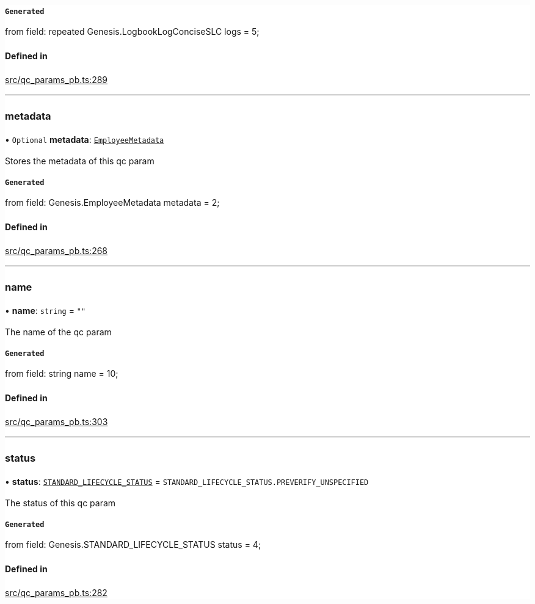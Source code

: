 **`Generated`**

from field: repeated Genesis.LogbookLogConciseSLC logs = 5;

#### Defined in

[src/qc_params_pb.ts:289](https://github.com/Unaxiom/genesis-ts-sdk/blob/a265138/src/qc_params_pb.ts#L289)

___

### metadata

• `Optional` **metadata**: [`EmployeeMetadata`](EmployeeMetadata.md)

Stores the metadata of this qc param

**`Generated`**

from field: Genesis.EmployeeMetadata metadata = 2;

#### Defined in

[src/qc_params_pb.ts:268](https://github.com/Unaxiom/genesis-ts-sdk/blob/a265138/src/qc_params_pb.ts#L268)

___

### name

• **name**: `string` = `""`

The name of the qc param

**`Generated`**

from field: string name = 10;

#### Defined in

[src/qc_params_pb.ts:303](https://github.com/Unaxiom/genesis-ts-sdk/blob/a265138/src/qc_params_pb.ts#L303)

___

### status

• **status**: [`STANDARD_LIFECYCLE_STATUS`](../enums/STANDARD_LIFECYCLE_STATUS.md) = `STANDARD_LIFECYCLE_STATUS.PREVERIFY_UNSPECIFIED`

The status of this qc param

**`Generated`**

from field: Genesis.STANDARD_LIFECYCLE_STATUS status = 4;

#### Defined in

[src/qc_params_pb.ts:282](https://github.com/Unaxiom/genesis-ts-sdk/blob/a265138/src/qc_params_pb.ts#L282)
